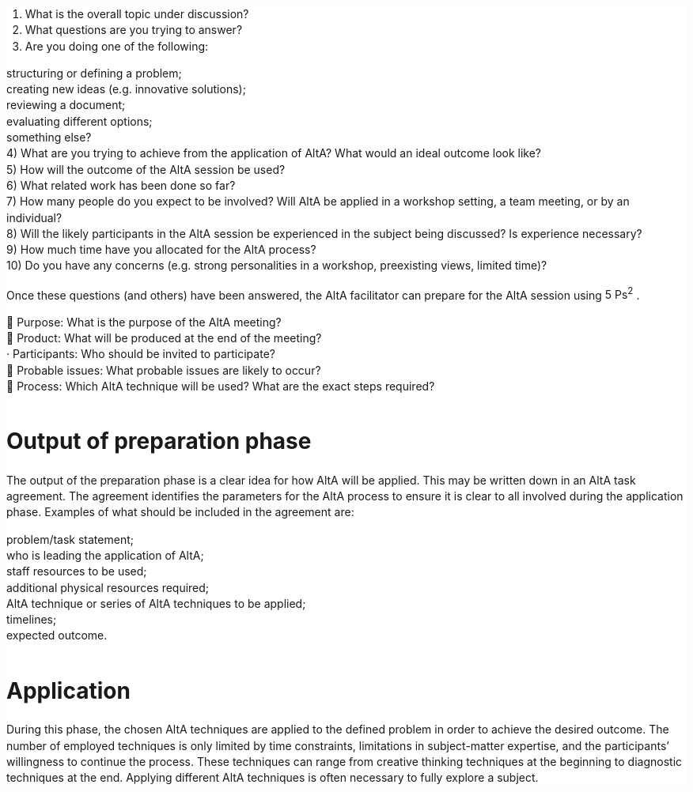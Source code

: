 1) What is the overall topic under discussion?   
2) What questions are you trying to answer?   
3) Are you doing one of the following:  

structuring or defining a problem;   
creating new ideas (e.g. innovative solutions);   
reviewing a document;   
evaluating different options;   
something else?   
4) What are you trying to achieve from the application of AltA? What would an ideal outcome look like?   
5) How will the outcome of the AltA session be used?   
6) What related work has been done so far?   
7) How many people do you expect to be involved? Will AltA be applied in a workshop setting, a team meeting, or by an individual?   
8) Will the likely participants in the AltA session be experienced in the subject being discussed? Is experience necessary?   
9) How much time have you allocated for the AltA process?   
10) Do you have any concerns (e.g. strong personalities in a workshop, preexisting views, limited time)?  

Once these questions (and others) have been answered, the AltA facilitator can prepare for the AltA session using $5~{\mathsf{P}}\mathsf{s}^{2}$ .  

 Purpose: What is the purpose of the AltA meeting?   
 Product: What will be produced at the end of the meeting?   
· Participants: Who should be invited to participate?   
 Probable issues: What probable issues are likely to occur?   
 Process: Which AltA technique will be used? What are the exact steps required?  

# Output of preparation phase  

The output of the preparation phase is a clear idea for how AltA will be applied. This may be written down in an AltA task agreement. The agreement identifies the parameters for the AltA process to ensure it is clear to all involved during the application phase. Examples of what should be included in the agreement are:  

problem/task statement;   
who is leading the application of AltA;   
staff resources to be used;   
additional physical resources required;   
AltA technique or series of AltA techniques to be applied;   
timelines;   
expected outcome.  

# Application  

During this phase, the chosen AltA techniques are applied to the defined problem in order to achieve the desired outcome. The number of employed techniques is only limited by time constraints, limitations in subject-matter expertise, and the participants’ willingness to continue the process. These techniques can range from creative thinking techniques at the beginning to diagnostic techniques at the end. Applying different AltA techniques is often necessary to fully explore a subject.  
